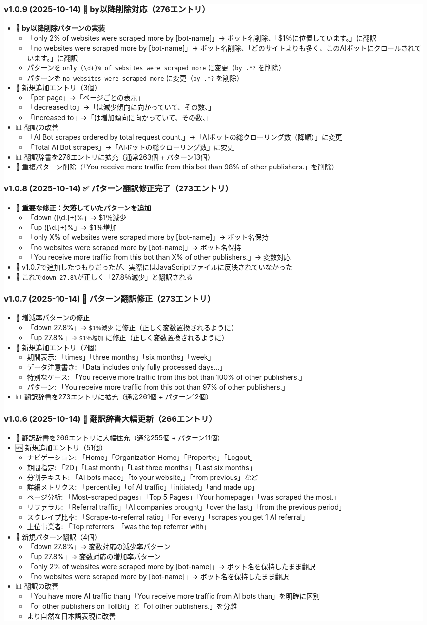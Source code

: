 ### v1.0.9 (2025-10-14) 🔧 by以降削除対応（276エントリ）
- 🔧 **by以降削除パターンの実装**
  - 「only 2% of websites were scraped more by [bot-name]」→ ボット名削除、「$1％に位置しています。」に翻訳
  - 「no websites were scraped more by [bot-name]」→ ボット名削除、「どのサイトよりも多く、このAIボットにクロールされています。」に翻訳
  - パターンを `only (\d+)% of websites were scraped more` に変更（`by .*?` を削除）
  - パターンを `no websites were scraped more` に変更（`by .*?` を削除）
- 📝 新規追加エントリ（3個）
  - 「per page」→「ページごとの表示」
  - 「decreased to」→「は減少傾向に向かっていて、その数、」
  - 「increased to」→「は増加傾向に向かっていて、その数、」
- 📊 翻訳の改善
  - 「AI Bot scrapes ordered by total request count.」→「AIボットの総クローリング数（降順）」に変更
  - 「Total AI Bot scrapes」→「AIボットの総クローリング数」に変更
- 📊 翻訳辞書を276エントリに拡充（通常263個 + パターン13個）
- 🐛 重複パターン削除（「You receive more traffic from this bot than 98% of other publishers.」を削除）

### v1.0.8 (2025-10-14) ✅ パターン翻訳修正完了（273エントリ）
- 🔧 **重要な修正：欠落していたパターンを追加**
  - 「down ([\\d.]+)%」→ $1％減少
  - 「up ([\\d.]+)%」→ $1％増加
  - 「only X% of websites were scraped more by [bot-name]」→ ボット名保持
  - 「no websites were scraped more by [bot-name]」→ ボット名保持
  - 「You receive more traffic from this bot than X% of other publishers.」→ 変数対応
- 📝 v1.0.7で追加したつもりだったが、実際にはJavaScriptファイルに反映されていなかった
- 🎯 これで`down 27.8%`が正しく「27.8％減少」と翻訳される

### v1.0.7 (2025-10-14) 🐛 パターン翻訳修正（273エントリ）
- 🔧 増減率パターンの修正
  - 「down 27.8%」→ `$1％減少` に修正（正しく変数置換されるように）
  - 「up 27.8%」→ `$1％増加` に修正（正しく変数置換されるように）
- 📝 新規追加エントリ（7個）
  - 期間表示: 「times」「three months」「six months」「week」
  - データ注意書き: 「Data includes only fully processed days...」
  - 特別なケース: 「You receive more traffic from this bot than 100% of other publishers.」
  - パターン: 「You receive more traffic from this bot than 97% of other publishers.」
- 📊 翻訳辞書を273エントリに拡充（通常261個 + パターン12個）

### v1.0.6 (2025-10-14) 🚀 翻訳辞書大幅更新（266エントリ）
- 📝 翻訳辞書を266エントリに大幅拡充（通常255個 + パターン11個）
- 🆕 新規追加エントリ（51個）
  - ナビゲーション: 「Home」「Organization Home」「Property:」「Logout」
  - 期間指定: 「2D」「Last month」「Last three months」「Last six months」
  - 分割テキスト: 「AI bots made」「to your website,」「from previous」など
  - 詳細メトリクス: 「percentile」「of AI traffic」「initiated」「and made up」
  - ページ分析: 「Most-scraped pages」「Top 5 Pages」「Your homepage」「was scraped the most.」
  - リファラル: 「Referral traffic」「AI companies brought」「over the last」「from the previous period」
  - スクレイプ比率: 「Scrape-to-referral ratio」「For every」「scrapes you get 1 AI referral」
  - 上位事業者: 「Top referrers」「was the top referrer with」
- 🔄 新規パターン翻訳（4個）
  - 「down 27.8%」→ 変数対応の減少率パターン
  - 「up 27.8%」→ 変数対応の増加率パターン
  - 「only 2% of websites were scraped more by [bot-name]」→ ボット名を保持したまま翻訳
  - 「no websites were scraped more by [bot-name]」→ ボット名を保持したまま翻訳
- 📊 翻訳の改善
  - 「You have more AI traffic than」「You receive more traffic from AI bots than」を明確に区別
  - 「of other publishers on TollBit」と「of other publishers.」を分離
  - より自然な日本語表現に改善
